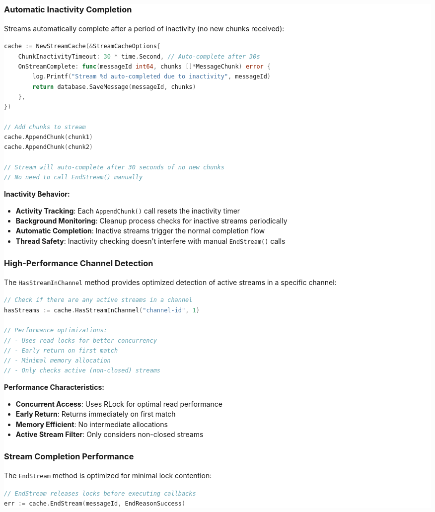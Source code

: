 ### Automatic Inactivity Completion

Streams automatically complete after a period of inactivity (no new chunks received):

```go
cache := NewStreamCache(&StreamCacheOptions{
    ChunkInactivityTimeout: 30 * time.Second, // Auto-complete after 30s
    OnStreamComplete: func(messageId int64, chunks []*MessageChunk) error {
        log.Printf("Stream %d auto-completed due to inactivity", messageId)
        return database.SaveMessage(messageId, chunks)
    },
})

// Add chunks to stream
cache.AppendChunk(chunk1)
cache.AppendChunk(chunk2)

// Stream will auto-complete after 30 seconds of no new chunks
// No need to call EndStream() manually
```

**Inactivity Behavior:**
- **Activity Tracking**: Each `AppendChunk()` call resets the inactivity timer
- **Background Monitoring**: Cleanup process checks for inactive streams periodically
- **Automatic Completion**: Inactive streams trigger the normal completion flow
- **Thread Safety**: Inactivity checking doesn't interfere with manual `EndStream()` calls

### High-Performance Channel Detection

The `HasStreamInChannel` method provides optimized detection of active streams in a specific channel:

```go
// Check if there are any active streams in a channel
hasStreams := cache.HasStreamInChannel("channel-id", 1)

// Performance optimizations:
// - Uses read locks for better concurrency
// - Early return on first match
// - Minimal memory allocation
// - Only checks active (non-closed) streams
```

**Performance Characteristics:**
- **Concurrent Access**: Uses RLock for optimal read performance
- **Early Return**: Returns immediately on first match
- **Memory Efficient**: No intermediate allocations
- **Active Stream Filter**: Only considers non-closed streams

### Stream Completion Performance

The `EndStream` method is optimized for minimal lock contention:

```go
// EndStream releases locks before executing callbacks
err := cache.EndStream(messageId, EndReasonSuccess)
```
